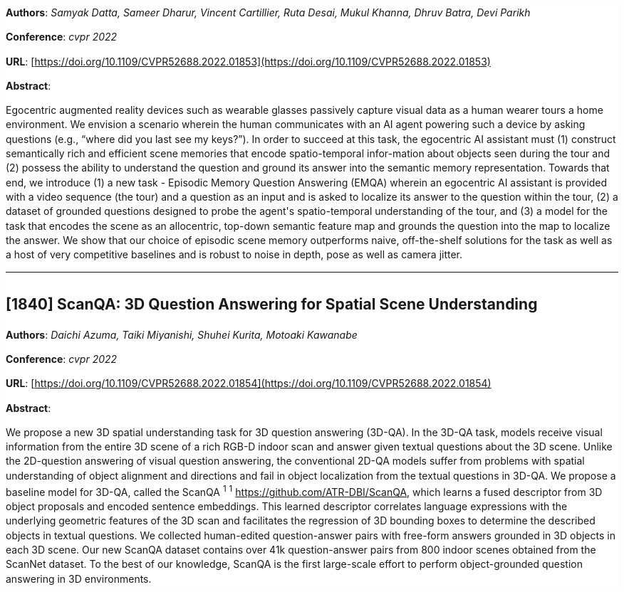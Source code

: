 **Authors**: *Samyak Datta, Sameer Dharur, Vincent Cartillier, Ruta Desai, Mukul Khanna, Dhruv Batra, Devi Parikh*

**Conference**: *cvpr 2022*

**URL**: [https://doi.org/10.1109/CVPR52688.2022.01853](https://doi.org/10.1109/CVPR52688.2022.01853)

**Abstract**:

Egocentric augmented reality devices such as wearable glasses passively capture visual data as a human wearer tours a home environment. We envision a scenario wherein the human communicates with an AI agent powering such a device by asking questions (e.g., “where did you last see my keys?”). In order to succeed at this task, the egocentric AI assistant must (1) construct semantically rich and efficient scene memories that encode spatio-temporal infor-mation about objects seen during the tour and (2) possess the ability to understand the question and ground its answer into the semantic memory representation. Towards that end, we introduce (1) a new task - Episodic Memory Question Answering (EMQA) wherein an egocentric AI assistant is provided with a video sequence (the tour) and a question as an input and is asked to localize its answer to the question within the tour, (2) a dataset of grounded questions designed to probe the agent's spatio-temporal understanding of the tour, and (3) a model for the task that encodes the scene as an allocentric, top-down semantic feature map and grounds the question into the map to localize the answer. We show that our choice of episodic scene memory outperforms naive, off-the-shelf solutions for the task as well as a host of very competitive baselines and is robust to noise in depth, pose as well as camera jitter.

----

## [1840] ScanQA: 3D Question Answering for Spatial Scene Understanding

**Authors**: *Daichi Azuma, Taiki Miyanishi, Shuhei Kurita, Motoaki Kawanabe*

**Conference**: *cvpr 2022*

**URL**: [https://doi.org/10.1109/CVPR52688.2022.01854](https://doi.org/10.1109/CVPR52688.2022.01854)

**Abstract**:

We propose a new 3D spatial understanding task for 3D question answering (3D-QA). In the 3D-QA task, models receive visual information from the entire 3D scene of a rich RGB-D indoor scan and answer given textual questions about the 3D scene. Unlike the 2D-question answering of visual question answering, the conventional 2D-QA models suffer from problems with spatial understanding of object alignment and directions and fail in object localization from the textual questions in 3D-QA. We propose a baseline model for 3D-QA, called the ScanQA
<sup xmlns:mml="http://www.w3.org/1998/Math/MathML" xmlns:xlink="http://www.w3.org/1999/xlink">1</sup>
<sup xmlns:mml="http://www.w3.org/1998/Math/MathML" xmlns:xlink="http://www.w3.org/1999/xlink">1</sup>
https://github.com/ATR-DBI/ScanQA, which learns a fused descriptor from 3D object proposals and encoded sentence embeddings. This learned descriptor correlates language expressions with the underlying geometric features of the 3D scan and facilitates the regression of 3D bounding boxes to determine the described objects in textual questions. We collected human-edited question-answer pairs with free-form answers grounded in 3D objects in each 3D scene. Our new ScanQA dataset contains over 41k question-answer pairs from 800 indoor scenes obtained from the ScanNet dataset. To the best of our knowledge, ScanQA is the first large-scale effort to perform object-grounded question answering in 3D environments.
